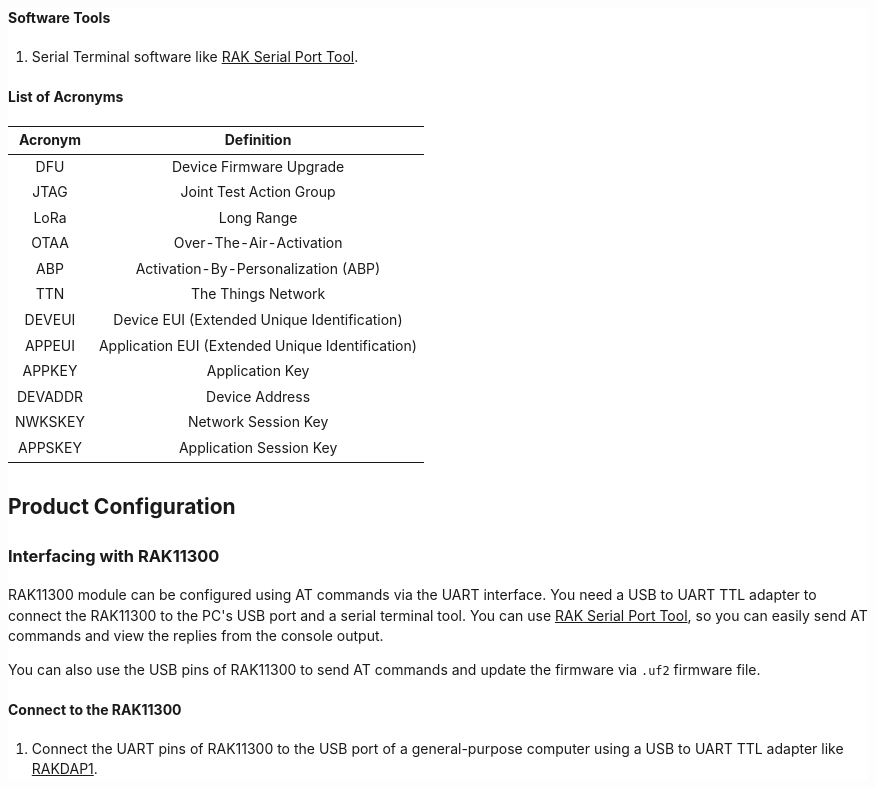 
#### Software Tools
1. Serial Terminal software like [RAK Serial Port Tool](https://downloads.rakwireless.com/LoRa/Tools/RAK_SERIAL_PORT_TOOL_V1.2.1.zip).


#### List of Acronyms

| Acronym | Definition                                       |
| :-----: | :----------------------------------------------: |
| DFU     | Device Firmware Upgrade                          |
| JTAG    | Joint Test Action Group                          |
| LoRa    | Long Range                                       |
| OTAA    | Over-The-Air-Activation                          |
| ABP     | Activation-By-Personalization (ABP)              |
| TTN     | The Things Network                               |
| DEVEUI  | Device EUI (Extended Unique Identification)      |
| APPEUI  | Application EUI (Extended Unique Identification) |
| APPKEY  | Application Key                                  |
| DEVADDR | Device Address                                   |
| NWKSKEY | Network Session Key                              |
| APPSKEY | Application Session Key                          |


## Product Configuration

### Interfacing with RAK11300

RAK11300 module can be configured using AT commands via the UART interface. You need a USB to UART TTL adapter to connect the RAK11300 to the PC's USB port and a serial terminal tool. You can use [RAK Serial Port Tool](https://downloads.rakwireless.com/#LoRa/Tools), so you can easily send AT commands and view the replies from the console output.

You can also use the USB pins of RAK11300 to send AT commands and update the firmware via `.uf2` firmware file.

#### Connect to the RAK11300

<rk-img
  src="/assets/images/wisduo/rak11300-module/quickstart/RAK11300_connection.png"
  width="55%"
  caption="RAK11300 Module Connection"
/>

1. Connect the UART pins of RAK11300 to the USB port of a general-purpose computer using a USB to UART TTL adapter like [RAKDAP1](https://store.rakwireless.com/collections/accessories/products/daplink-tool).

